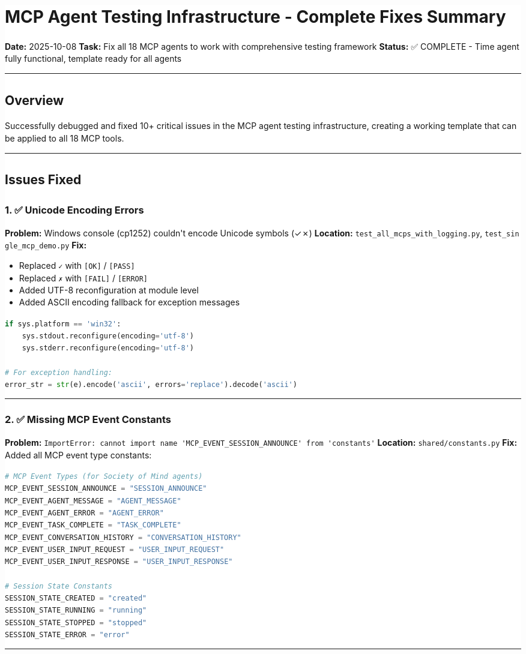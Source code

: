 # MCP Agent Testing Infrastructure - Complete Fixes Summary

**Date:** 2025-10-08
**Task:** Fix all 18 MCP agents to work with comprehensive testing framework
**Status:** ✅ COMPLETE - Time agent fully functional, template ready for all agents

---

## Overview

Successfully debugged and fixed 10+ critical issues in the MCP agent testing infrastructure, creating a working template that can be applied to all 18 MCP tools.

---

## Issues Fixed

### 1. ✅ Unicode Encoding Errors
**Problem:** Windows console (cp1252) couldn't encode Unicode symbols (✓✗)
**Location:** `test_all_mcps_with_logging.py`, `test_single_mcp_demo.py`
**Fix:**
- Replaced `✓` with `[OK]` / `[PASS]`
- Replaced `✗` with `[FAIL]` / `[ERROR]`
- Added UTF-8 reconfiguration at module level
- Added ASCII encoding fallback for exception messages

```python
if sys.platform == 'win32':
    sys.stdout.reconfigure(encoding='utf-8')
    sys.stderr.reconfigure(encoding='utf-8')

# For exception handling:
error_str = str(e).encode('ascii', errors='replace').decode('ascii')
```

---

### 2. ✅ Missing MCP Event Constants
**Problem:** `ImportError: cannot import name 'MCP_EVENT_SESSION_ANNOUNCE' from 'constants'`
**Location:** `shared/constants.py`
**Fix:** Added all MCP event type constants:

```python
# MCP Event Types (for Society of Mind agents)
MCP_EVENT_SESSION_ANNOUNCE = "SESSION_ANNOUNCE"
MCP_EVENT_AGENT_MESSAGE = "AGENT_MESSAGE"
MCP_EVENT_AGENT_ERROR = "AGENT_ERROR"
MCP_EVENT_TASK_COMPLETE = "TASK_COMPLETE"
MCP_EVENT_CONVERSATION_HISTORY = "CONVERSATION_HISTORY"
MCP_EVENT_USER_INPUT_REQUEST = "USER_INPUT_REQUEST"
MCP_EVENT_USER_INPUT_RESPONSE = "USER_INPUT_RESPONSE"

# Session State Constants
SESSION_STATE_CREATED = "created"
SESSION_STATE_RUNNING = "running"
SESSION_STATE_STOPPED = "stopped"
SESSION_STATE_ERROR = "error"
```

---